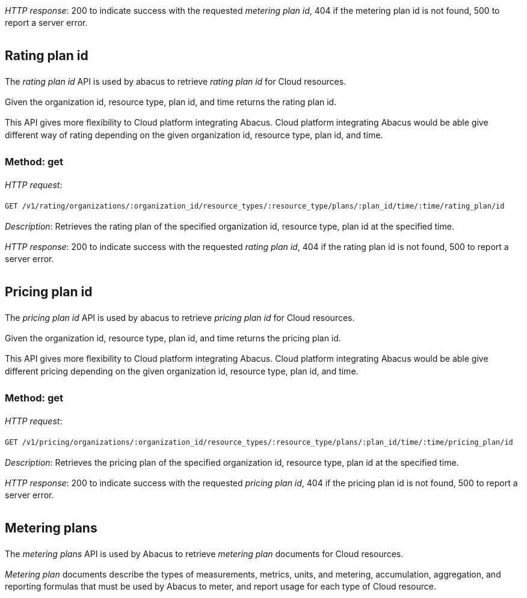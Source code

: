 _HTTP response_: 200 to indicate success with the requested _metering plan id_, 404 if the metering plan id is not found, 500 to report a server error.

Rating plan id
---
The _rating plan id_ API is used by abacus to retrieve _rating plan id_ for Cloud resources.

Given the organization id, resource type, plan id, and time returns the rating plan id.

This API gives more flexibility to Cloud platform integrating Abacus. Cloud platform integrating Abacus would be able give different way of rating depending on the given organization id, resource type, plan id, and time.

### Method: get
_HTTP request_:
```
GET /v1/rating/organizations/:organization_id/resource_types/:resource_type/plans/:plan_id/time/:time/rating_plan/id
```
_Description_: Retrieves the rating plan of the specified organization id, resource type, plan id at the specified time.

_HTTP response_: 200 to indicate success with the requested _rating plan id_, 404 if the rating plan id is not found, 500 to report a server error.

Pricing plan id
---
The _pricing plan id_ API is used by abacus to retrieve _pricing plan id_ for Cloud resources.

Given the organization id, resource type, plan id, and time returns the pricing plan id.

This API gives more flexibility to Cloud platform integrating Abacus. Cloud platform integrating Abacus would be able give different pricing depending on the given organization id, resource type, plan id, and time.

### Method: get
_HTTP request_:
```
GET /v1/pricing/organizations/:organization_id/resource_types/:resource_type/plans/:plan_id/time/:time/pricing_plan/id
```
_Description_: Retrieves the pricing plan of the specified organization id, resource type, plan id at the specified time.

_HTTP response_: 200 to indicate success with the requested _pricing plan id_, 404 if the pricing plan id is not found, 500 to report a server error.

Metering plans
---

The _metering plans_ API is used by Abacus to retrieve _metering plan_ documents for Cloud resources.

_Metering plan_ documents describe the types of measurements, metrics, units, and metering, accumulation, aggregation, and reporting formulas that must be used by Abacus to meter, and report usage for each type of Cloud resource.
